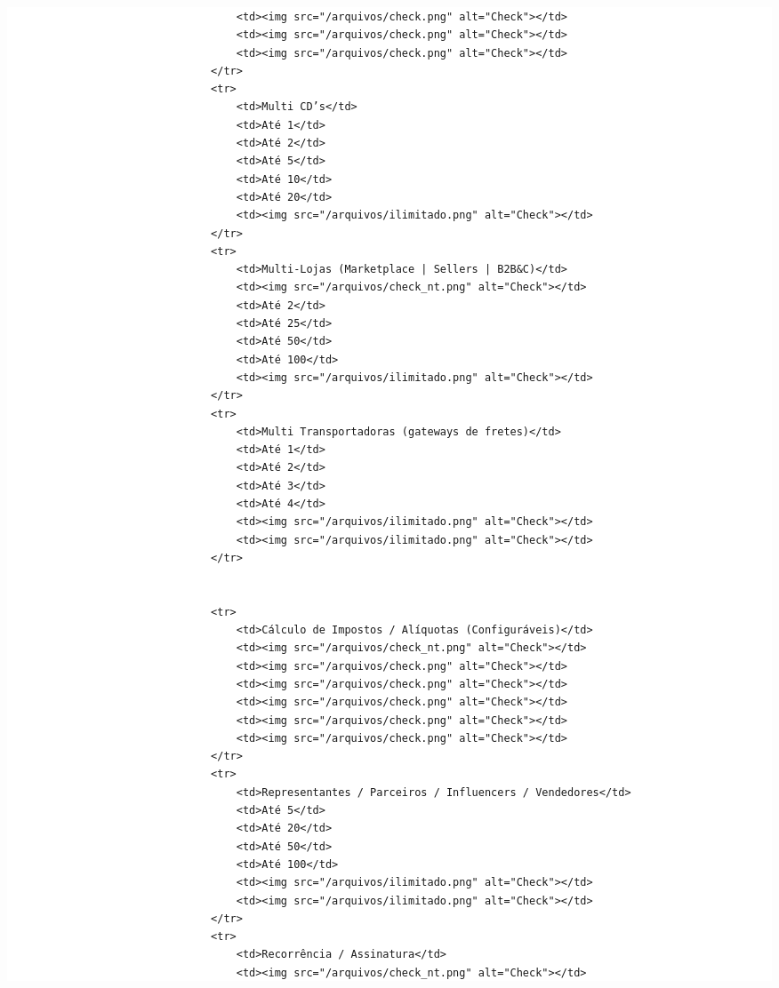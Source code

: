                                         <td><img src="/arquivos/check.png" alt="Check"></td>
                                        <td><img src="/arquivos/check.png" alt="Check"></td>
                                        <td><img src="/arquivos/check.png" alt="Check"></td>
                                    </tr>
                                    <tr>
                                        <td>Multi CD’s</td>
                                        <td>Até 1</td>
                                        <td>Até 2</td>
                                        <td>Até 5</td>
                                        <td>Até 10</td>
                                        <td>Até 20</td>
                                        <td><img src="/arquivos/ilimitado.png" alt="Check"></td>
                                    </tr>
                                    <tr>
                                        <td>Multi-Lojas (Marketplace | Sellers | B2B&C)</td>
                                        <td><img src="/arquivos/check_nt.png" alt="Check"></td>
                                        <td>Até 2</td>
                                        <td>Até 25</td>
                                        <td>Até 50</td>
                                        <td>Até 100</td>
                                        <td><img src="/arquivos/ilimitado.png" alt="Check"></td>
                                    </tr>
                                    <tr>
                                        <td>Multi Transportadoras (gateways de fretes)</td>
                                        <td>Até 1</td>
                                        <td>Até 2</td>
                                        <td>Até 3</td>
                                        <td>Até 4</td>
                                        <td><img src="/arquivos/ilimitado.png" alt="Check"></td>
                                        <td><img src="/arquivos/ilimitado.png" alt="Check"></td>
                                    </tr>


                                    <tr>
                                        <td>Cálculo de Impostos / Alíquotas (Configuráveis)</td>
                                        <td><img src="/arquivos/check_nt.png" alt="Check"></td>
                                        <td><img src="/arquivos/check.png" alt="Check"></td>
                                        <td><img src="/arquivos/check.png" alt="Check"></td>
                                        <td><img src="/arquivos/check.png" alt="Check"></td>
                                        <td><img src="/arquivos/check.png" alt="Check"></td>
                                        <td><img src="/arquivos/check.png" alt="Check"></td>
                                    </tr>
                                    <tr>
                                        <td>Representantes / Parceiros / Influencers / Vendedores</td>
                                        <td>Até 5</td>
                                        <td>Até 20</td>
                                        <td>Até 50</td>
                                        <td>Até 100</td>
                                        <td><img src="/arquivos/ilimitado.png" alt="Check"></td>
                                        <td><img src="/arquivos/ilimitado.png" alt="Check"></td>
                                    </tr>
                                    <tr>
                                        <td>Recorrência / Assinatura</td>
                                        <td><img src="/arquivos/check_nt.png" alt="Check"></td>